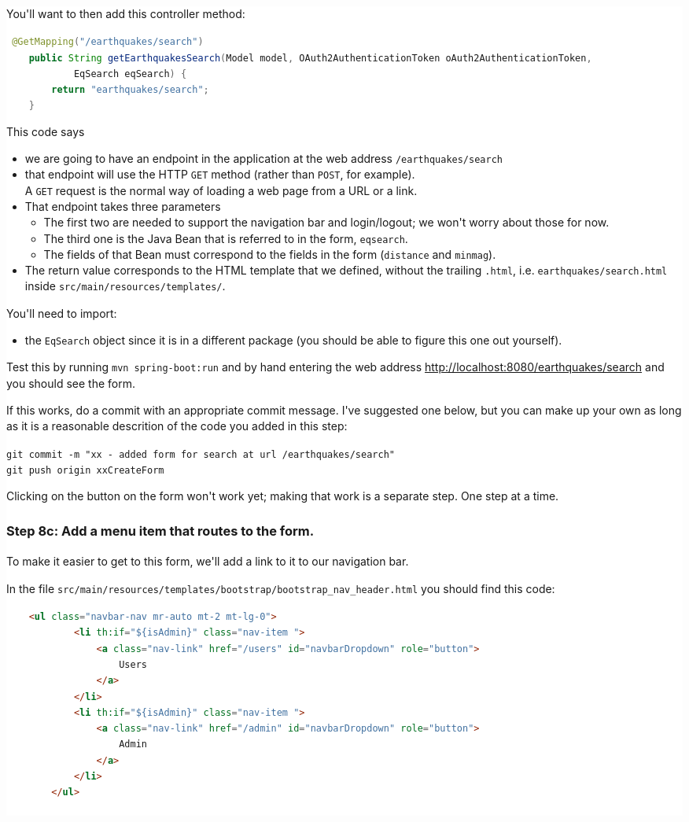 You'll want to then add this controller method:

```java
 @GetMapping("/earthquakes/search")
    public String getEarthquakesSearch(Model model, OAuth2AuthenticationToken oAuth2AuthenticationToken,
            EqSearch eqSearch) {
        return "earthquakes/search";
    }
```

This code says
* we are going to have an endpoint in the application at the web address `/earthquakes/search`
* that endpoint will use the HTTP `GET` method (rather than `POST`, for example).  
  A `GET` request is the normal way of loading
  a web page from a URL or a link.
* That endpoint takes three parameters
   * The first two are needed to support the navigation bar and login/logout; we won't worry about those for now.
   * The third one is the Java Bean that is referred to in the form, `eqsearch`.  
   * The fields of that Bean must correspond to the fields in the form (`distance` and `minmag`).
* The return value corresponds to the HTML template that we defined, without the trailing `.html`, i.e. `earthquakes/search.html` inside `src/main/resources/templates/`.

You'll need to import:
* the `EqSearch` object since it is in a different package (you should be able to figure this one out yourself).

Test this by running `mvn spring-boot:run` and by hand entering the web address <http://localhost:8080/earthquakes/search> and you should see the form.  

If this works, do a commit with an appropriate commit message.    I've suggested one below, but you can make up your own as long as it is a reasonable descrition of the code you added in this step:

```
git commit -m "xx - added form for search at url /earthquakes/search"
git push origin xxCreateForm
```

Clicking on the button on the form won't work yet; making that work is a separate step.  One step at a time.

### Step 8c: Add a menu item that routes to the form.

To make it easier to get to this form, we'll add a link to it to our navigation bar.

In the file `src/main/resources/templates/bootstrap/bootstrap_nav_header.html` you should find this code:

```html
    <ul class="navbar-nav mr-auto mt-2 mt-lg-0">
            <li th:if="${isAdmin}" class="nav-item ">
                <a class="nav-link" href="/users" id="navbarDropdown" role="button">
                    Users
                </a>
            </li>
            <li th:if="${isAdmin}" class="nav-item ">
                <a class="nav-link" href="/admin" id="navbarDropdown" role="button">
                    Admin
                </a>
            </li>
        </ul>
      
```
